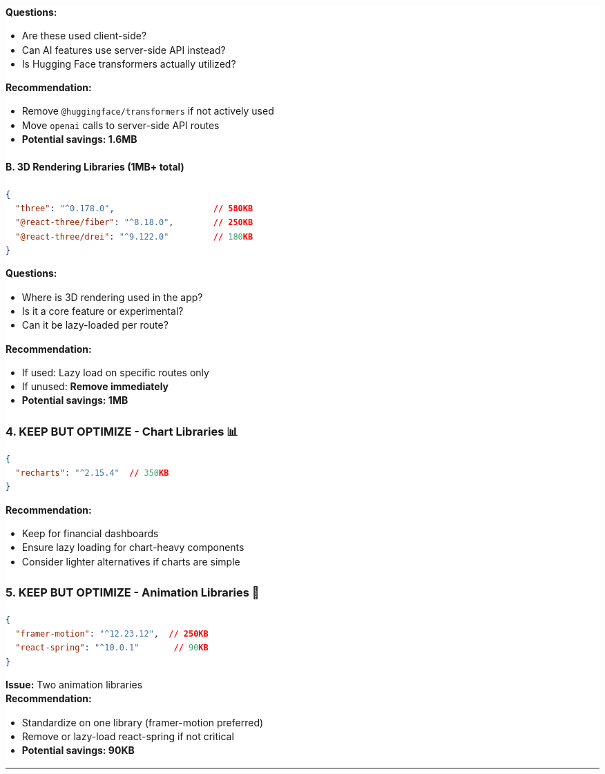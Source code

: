 **Questions:**
- Are these used client-side?
- Can AI features use server-side API instead?
- Is Hugging Face transformers actually utilized?

**Recommendation:**
- Remove `@huggingface/transformers` if not actively used
- Move `openai` calls to server-side API routes
- **Potential savings: 1.6MB**

#### B. 3D Rendering Libraries (1MB+ total)

```json
{
  "three": "^0.178.0",                    // 580KB
  "@react-three/fiber": "^8.18.0",        // 250KB
  "@react-three/drei": "^9.122.0"         // 180KB
}
```

**Questions:**
- Where is 3D rendering used in the app?
- Is it a core feature or experimental?
- Can it be lazy-loaded per route?

**Recommendation:**
- If used: Lazy load on specific routes only
- If unused: **Remove immediately**
- **Potential savings: 1MB**

### 4. KEEP BUT OPTIMIZE - Chart Libraries 📊

```json
{
  "recharts": "^2.15.4"  // 350KB
}
```

**Recommendation:**
- Keep for financial dashboards
- Ensure lazy loading for chart-heavy components
- Consider lighter alternatives if charts are simple

### 5. KEEP BUT OPTIMIZE - Animation Libraries 🎨

```json
{
  "framer-motion": "^12.23.12",  // 250KB
  "react-spring": "^10.0.1"       // 90KB
}
```

**Issue:** Two animation libraries  
**Recommendation:**
- Standardize on one library (framer-motion preferred)
- Remove or lazy-load react-spring if not critical
- **Potential savings: 90KB**

---